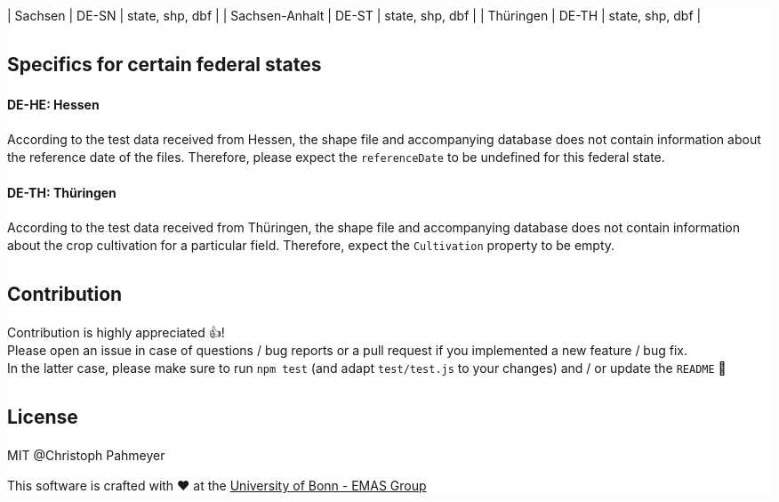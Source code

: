 | Sachsen                | DE-SN           | state, shp, dbf      |
| Sachsen-Anhalt         | DE-ST           | state, shp, dbf      |
| Thüringen              | DE-TH           | state, shp, dbf      |

## Specifics for certain federal states

#### DE-HE: Hessen
According to the test data received from Hessen, the shape file and accompanying database
does not contain information about the reference date of the files. Therefore, please expect the `referenceDate` to be undefined for this federal state.

#### DE-TH: Thüringen
According to the test data received from Thüringen, the shape file and accompanying database
does not contain information about the crop cultivation for a particular field. Therefore, expect the
`Cultivation` property to be empty.

## Contribution
Contribution is highly appreciated 👍!  
Please open an issue in case of questions / bug reports or a pull request if you implemented a new feature / bug fix.  
In the latter case, please make sure to run `npm test` (and adapt `test/test.js` to your changes) and / or update the `README` 🙂

## License
MIT @Christoph Pahmeyer

This software is crafted with :heart: at the [University of Bonn - EMAS Group](https://www.ilr.uni-bonn.de/em/em_e.htm)

